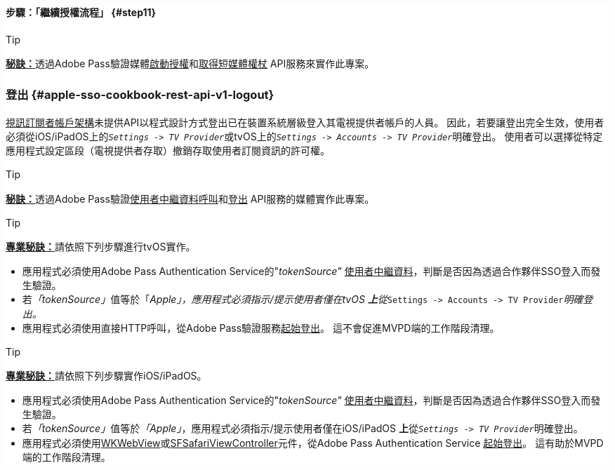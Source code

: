 #### 步驟：「繼續授權流程」 {#step11}

>[!TIP]
>
> **<u>秘訣：</u>**&#x200B;透過Adobe Pass驗證媒體[啟動授權](/help/authentication/integration-guide-programmers/legacy/rest-api-v1/apis/initiate-authorization.md)和[取得短媒體權杖](/help/authentication/integration-guide-programmers/legacy/rest-api-v1/apis/obtain-short-media-token.md) API服務來實作此專案。

### 登出 {#apple-sso-cookbook-rest-api-v1-logout}

[視訊訂閱者帳戶架構](https://developer.apple.com/documentation/videosubscriberaccount)未提供API以程式設計方式登出已在裝置系統層級登入其電視提供者帳戶的人員。 因此，若要讓登出完全生效，使用者必須從iOS/iPadOS上的&#x200B;*`Settings -> TV Provider`*&#x200B;或tvOS上的&#x200B;*`Settings -> Accounts -> TV Provider`*&#x200B;明確登出。 使用者可以選擇從特定應用程式設定區段（電視提供者存取）撤銷存取使用者訂閱資訊的許可權。

>[!TIP]
>
> **<u>秘訣：</u>**&#x200B;透過Adobe Pass驗證[使用者中繼資料呼叫](/help/authentication/integration-guide-programmers/legacy/rest-api-v1/apis/user-metadata.md)和[登出](/help/authentication/integration-guide-programmers/legacy/rest-api-v1/apis/initiate-logout.md) API服務的媒體實作此專案。

>[!TIP]
>
> **<u>專業秘訣：</u>**&#x200B;請依照下列步驟進行tvOS實作。

* 應用程式必須使用Adobe Pass Authentication Service的&quot;*tokenSource&quot;* [使用者中繼資料](/help/authentication/integration-guide-programmers/legacy/rest-api-v1/apis/user-metadata.md)，判斷是否因為透過合作夥伴SSO登入而發生驗證。
* 若&#x200B;*「tokenSource」*&#x200B;值等於「*Apple」，應用程式必須指示/提示使用者僅在tvOS **上**從&#x200B;*`Settings -> Accounts -> TV Provider`*明確登出。*
* 應用程式必須使用直接HTTP呼叫，從Adobe Pass驗證服務[起始登出](/help/authentication/integration-guide-programmers/legacy/rest-api-v1/apis/initiate-logout.md)。 這不會促進MVPD端的工作階段清理。

>[!TIP]
>
> **<u>專業秘訣：</u>**&#x200B;請依照下列步驟實作iOS/iPadOS。

* 應用程式必須使用Adobe Pass Authentication Service的&quot;*tokenSource&quot;* [使用者中繼資料](/help/authentication/integration-guide-programmers/legacy/rest-api-v1/apis/user-metadata.md)，判斷是否因為透過合作夥伴SSO登入而發生驗證。
* 若&#x200B;*「tokenSource」*&#x200B;值等於&#x200B;*「Apple」*，應用程式必須指示/提示使用者僅在iOS/iPadOS **上**&#x200B;從&#x200B;*`Settings -> TV Provider`*&#x200B;明確登出。
* 應用程式必須使用[WKWebView](https://developer.apple.com/documentation/webkit/wkwebview)或[SFSafariViewController](https://developer.apple.com/documentation/safariservices/sfsafariviewcontroller)元件，從Adobe Pass Authentication Service [起始登出](/help/authentication/integration-guide-programmers/legacy/rest-api-v1/apis/initiate-logout.md)。 這有助於MVPD端的工作階段清理。
